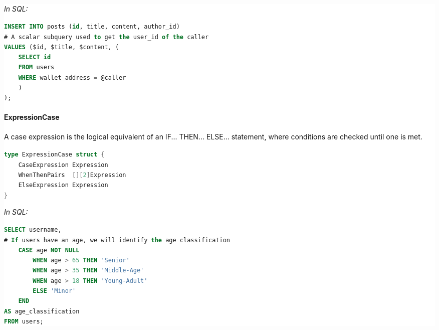 _In SQL:_

```sql
INSERT INTO posts (id, title, content, author_id)
# A scalar subquery used to get the user_id of the caller
VALUES ($id, $title, $content, (
    SELECT id
    FROM users
    WHERE wallet_address = @caller
    )
);
```

#### ExpressionCase

A case expression is the logical equivalent of an IF... THEN... ELSE... statement, where conditions are checked until one is met.

```go
type ExpressionCase struct {
    CaseExpression Expression
    WhenThenPairs  [][2]Expression
    ElseExpression Expression
}
```

_In SQL:_

```sql
SELECT username, 
# If users have an age, we will identify the age classification
    CASE age NOT NULL
        WHEN age > 65 THEN 'Senior'
        WHEN age > 35 THEN 'Middle-Age'
        WHEN age > 18 THEN 'Young-Adult'
        ELSE 'Minor'
    END
AS age_classification
FROM users;
```
